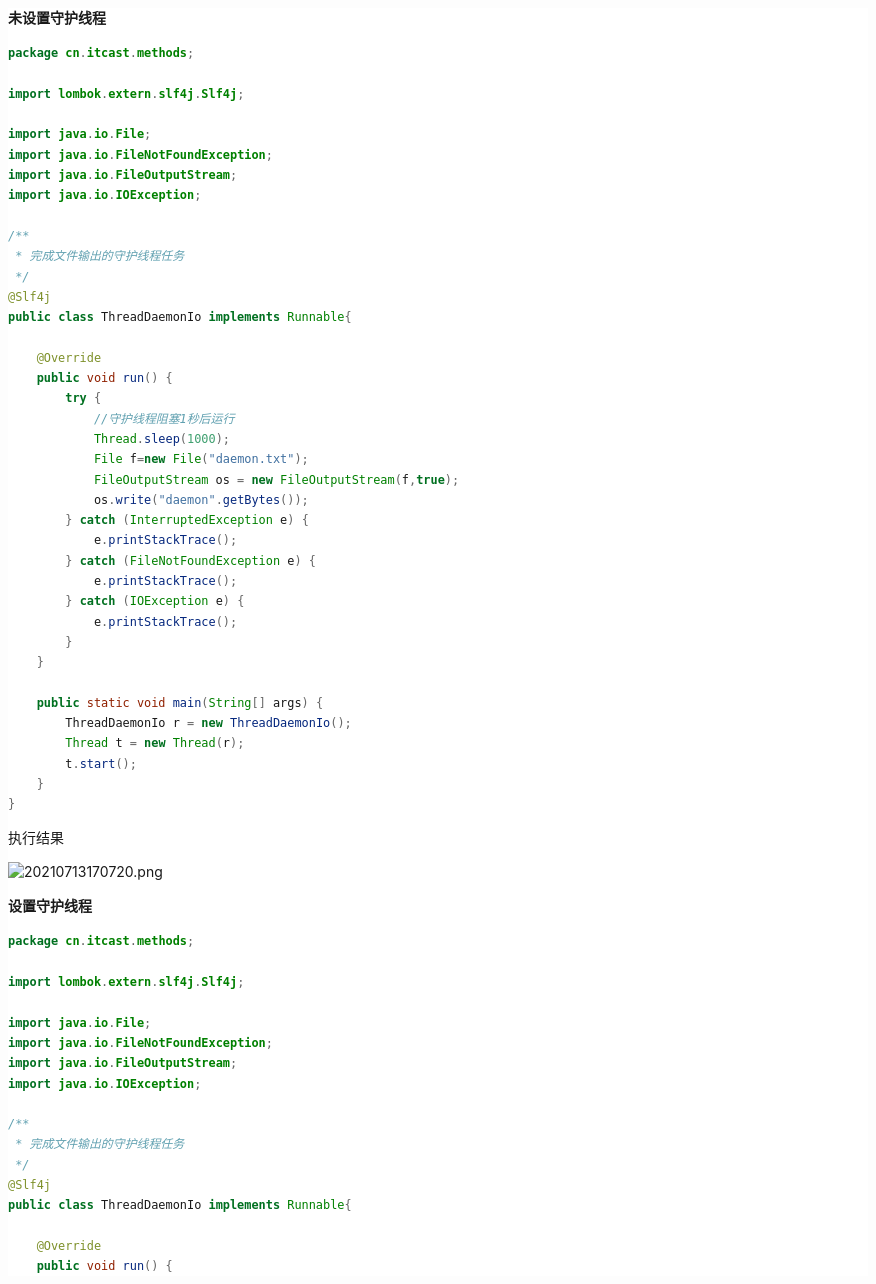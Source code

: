 **未设置守护线程**
```java
package cn.itcast.methods;

import lombok.extern.slf4j.Slf4j;

import java.io.File;
import java.io.FileNotFoundException;
import java.io.FileOutputStream;
import java.io.IOException;

/**
 * 完成文件输出的守护线程任务
 */
@Slf4j
public class ThreadDaemonIo implements Runnable{

    @Override
    public void run() {
        try {
            //守护线程阻塞1秒后运行
            Thread.sleep(1000);
            File f=new File("daemon.txt");
            FileOutputStream os = new FileOutputStream(f,true);
            os.write("daemon".getBytes());
        } catch (InterruptedException e) {
            e.printStackTrace();
        } catch (FileNotFoundException e) {
            e.printStackTrace();
        } catch (IOException e) {
            e.printStackTrace();
        }
    }

    public static void main(String[] args) {
        ThreadDaemonIo r = new ThreadDaemonIo();
        Thread t = new Thread(r);
        t.start();
    }
}
```
执行结果

![20210713170720.png](http://jutibolg.oss-cn-shenzhen.aliyuncs.com/409/1626167357000/76d986ebbbda44019c139b99824cf2a6.png)

**设置守护线程**

```java
package cn.itcast.methods;

import lombok.extern.slf4j.Slf4j;

import java.io.File;
import java.io.FileNotFoundException;
import java.io.FileOutputStream;
import java.io.IOException;

/**
 * 完成文件输出的守护线程任务
 */
@Slf4j
public class ThreadDaemonIo implements Runnable{

    @Override
    public void run() {
```
